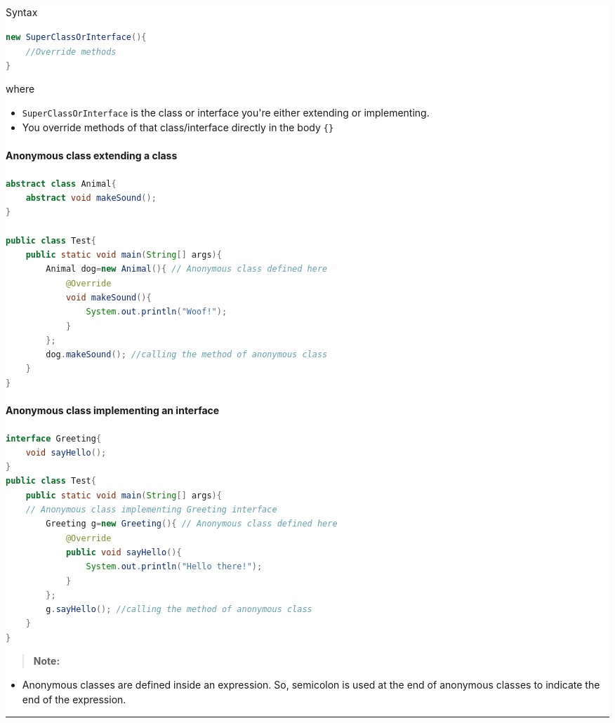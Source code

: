Syntax
```java
new SuperClassOrInterface(){
	//Override methods
}
```
where
+ `SuperClassOrInterface` is the class or interface you're either extending or implementing.
+ You override methods of that class/interface directly in the body `{}`

#### Anonymous class extending a class 
```java
abstract class Animal{
	abstract void makeSound();
}

public class Test{
	public static void main(String[] args){
		Animal dog=new Animal(){ // Anonymous class defined here
			@Override
			void makeSound(){
				System.out.println("Woof!");
			}
		};
		dog.makeSound(); //calling the method of anonymous class
	}
}

```


#### Anonymous class implementing an interface
```java
interface Greeting{
	void sayHello();
}
public class Test{
	public static void main(String[] args){
	// Anonymous class implementing Greeting interface
		Greeting g=new Greeting(){ // Anonymous class defined here
			@Override
			public void sayHello(){
				System.out.println("Hello there!");
			}
		};
		g.sayHello(); //calling the method of anonymous class
	}
}
```

>**Note:** 
+ Anonymous classes are defined inside an expression. So, semicolon is used at the end of anonymous classes to indicate the end of the expression.

---